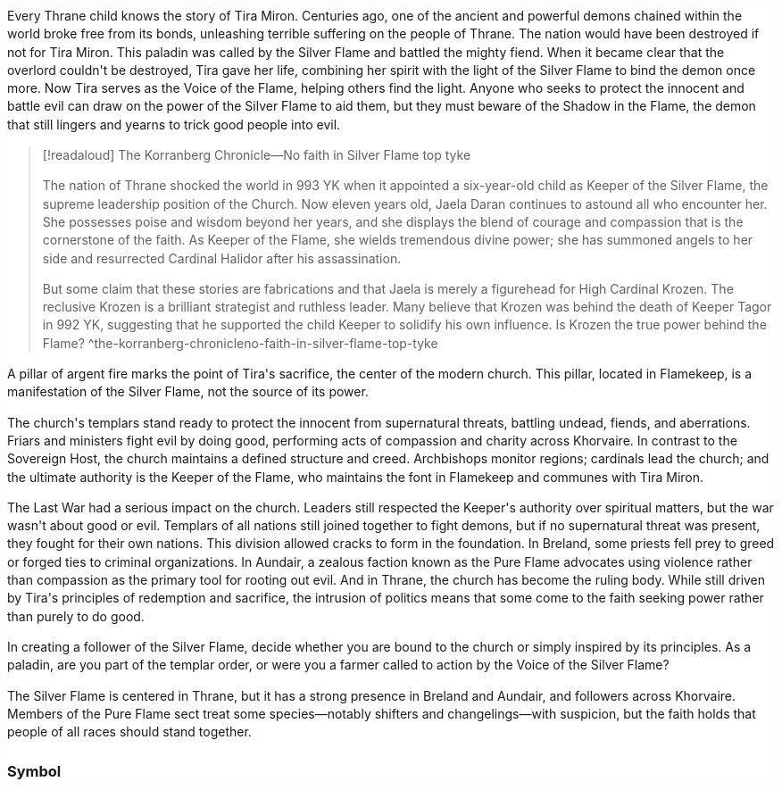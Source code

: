 Every Thrane child knows the story of Tira Miron. Centuries ago, one of the ancient and powerful demons chained within the world broke free from its bonds, unleashing terrible suffering on the people of Thrane. The nation would have been destroyed if not for Tira Miron. This paladin was called by the Silver Flame and battled the mighty fiend. When it became clear that the overlord couldn't be destroyed, Tira gave her life, combining her spirit with the light of the Silver Flame to bind the demon once more. Now Tira serves as the Voice of the Flame, helping others find the light. Anyone who seeks to protect the innocent and battle evil can draw on the power of the Silver Flame to aid them, but they must beware of the Shadow in the Flame, the demon that still lingers and yearns to trick good people into evil.

> [!readaloud] The Korranberg Chronicle—No faith in Silver Flame top tyke
> 
> The nation of Thrane shocked the world in 993 YK when it appointed a six-year-old child as Keeper of the Silver Flame, the supreme leadership position of the Church. Now eleven years old, Jaela Daran continues to astound all who encounter her. She possesses poise and wisdom beyond her years, and she displays the blend of courage and compassion that is the cornerstone of the faith. As Keeper of the Flame, she wields tremendous divine power; she has summoned angels to her side and resurrected Cardinal Halidor after his assassination.
> 
> But some claim that these stories are fabrications and that Jaela is merely a figurehead for High Cardinal Krozen. The reclusive Krozen is a brilliant strategist and ruthless leader. Many believe that Krozen was behind the death of Keeper Tagor in 992 YK, suggesting that he supported the child Keeper to solidify his own influence. Is Krozen the true power behind the Flame?
^the-korranberg-chronicleno-faith-in-silver-flame-top-tyke

A pillar of argent fire marks the point of Tira's sacrifice, the center of the modern church. This pillar, located in Flamekeep, is a manifestation of the Silver Flame, not the source of its power.

The church's templars stand ready to protect the innocent from supernatural threats, battling undead, fiends, and aberrations. Friars and ministers fight evil by doing good, performing acts of compassion and charity across Khorvaire. In contrast to the Sovereign Host, the church maintains a defined structure and creed. Archbishops monitor regions; cardinals lead the church; and the ultimate authority is the Keeper of the Flame, who maintains the font in Flamekeep and communes with Tira Miron.

The Last War had a serious impact on the church. Leaders still respected the Keeper's authority over spiritual matters, but the war wasn't about good or evil. Templars of all nations still joined together to fight demons, but if no supernatural threat was present, they fought for their own nations. This division allowed cracks to form in the foundation. In Breland, some priests fell prey to greed or forged ties to criminal organizations. In Aundair, a zealous faction known as the Pure Flame advocates using violence rather than compassion as the primary tool for rooting out evil. And in Thrane, the church has become the ruling body. While still driven by Tira's principles of redemption and sacrifice, the intrusion of politics means that some come to the faith seeking power rather than purely to do good.

In creating a follower of the Silver Flame, decide whether you are bound to the church or simply inspired by its principles. As a paladin, are you part of the templar order, or were you a farmer called to action by the Voice of the Silver Flame?

The Silver Flame is centered in Thrane, but it has a strong presence in Breland and Aundair, and followers across Khorvaire. Members of the Pure Flame sect treat some species—notably shifters and changelings—with suspicion, but the faith holds that people of all races should stand together.

### Symbol
